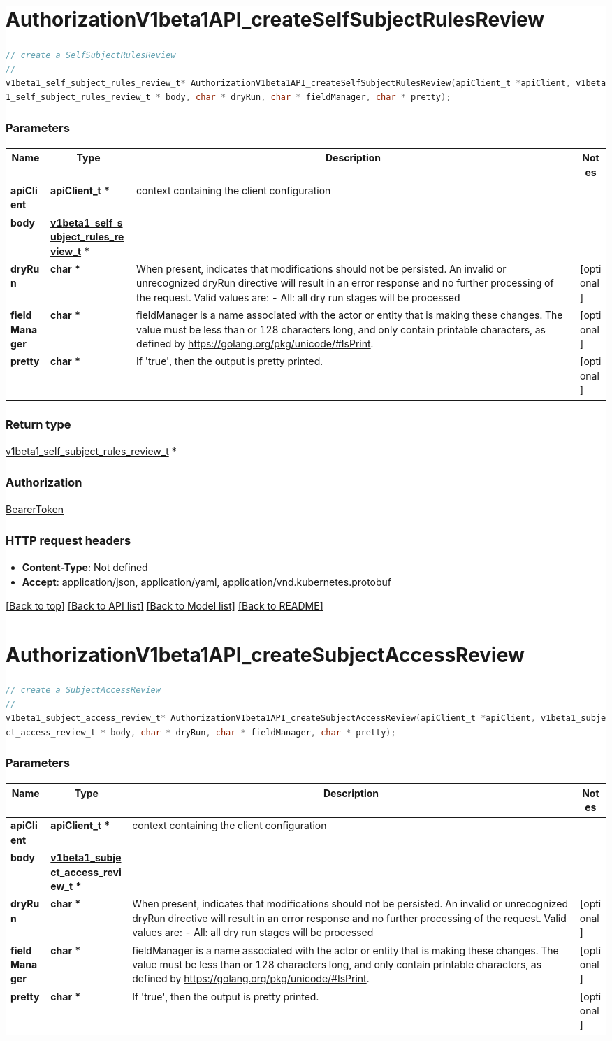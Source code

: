 # **AuthorizationV1beta1API_createSelfSubjectRulesReview**
```c
// create a SelfSubjectRulesReview
//
v1beta1_self_subject_rules_review_t* AuthorizationV1beta1API_createSelfSubjectRulesReview(apiClient_t *apiClient, v1beta1_self_subject_rules_review_t * body, char * dryRun, char * fieldManager, char * pretty);
```

### Parameters
Name | Type | Description  | Notes
------------- | ------------- | ------------- | -------------
**apiClient** | **apiClient_t \*** | context containing the client configuration |
**body** | **[v1beta1_self_subject_rules_review_t](v1beta1_self_subject_rules_review.md) \*** |  | 
**dryRun** | **char \*** | When present, indicates that modifications should not be persisted. An invalid or unrecognized dryRun directive will result in an error response and no further processing of the request. Valid values are: - All: all dry run stages will be processed | [optional] 
**fieldManager** | **char \*** | fieldManager is a name associated with the actor or entity that is making these changes. The value must be less than or 128 characters long, and only contain printable characters, as defined by https://golang.org/pkg/unicode/#IsPrint. | [optional] 
**pretty** | **char \*** | If &#39;true&#39;, then the output is pretty printed. | [optional] 

### Return type

[v1beta1_self_subject_rules_review_t](v1beta1_self_subject_rules_review.md) *


### Authorization

[BearerToken](../README.md#BearerToken)

### HTTP request headers

 - **Content-Type**: Not defined
 - **Accept**: application/json, application/yaml, application/vnd.kubernetes.protobuf

[[Back to top]](#) [[Back to API list]](../README.md#documentation-for-api-endpoints) [[Back to Model list]](../README.md#documentation-for-models) [[Back to README]](../README.md)

# **AuthorizationV1beta1API_createSubjectAccessReview**
```c
// create a SubjectAccessReview
//
v1beta1_subject_access_review_t* AuthorizationV1beta1API_createSubjectAccessReview(apiClient_t *apiClient, v1beta1_subject_access_review_t * body, char * dryRun, char * fieldManager, char * pretty);
```

### Parameters
Name | Type | Description  | Notes
------------- | ------------- | ------------- | -------------
**apiClient** | **apiClient_t \*** | context containing the client configuration |
**body** | **[v1beta1_subject_access_review_t](v1beta1_subject_access_review.md) \*** |  | 
**dryRun** | **char \*** | When present, indicates that modifications should not be persisted. An invalid or unrecognized dryRun directive will result in an error response and no further processing of the request. Valid values are: - All: all dry run stages will be processed | [optional] 
**fieldManager** | **char \*** | fieldManager is a name associated with the actor or entity that is making these changes. The value must be less than or 128 characters long, and only contain printable characters, as defined by https://golang.org/pkg/unicode/#IsPrint. | [optional] 
**pretty** | **char \*** | If &#39;true&#39;, then the output is pretty printed. | [optional] 
